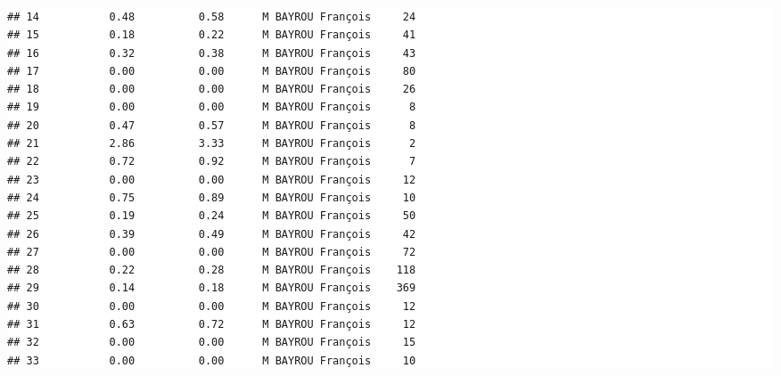     ## 14           0.48          0.58      M BAYROU François     24
    ## 15           0.18          0.22      M BAYROU François     41
    ## 16           0.32          0.38      M BAYROU François     43
    ## 17           0.00          0.00      M BAYROU François     80
    ## 18           0.00          0.00      M BAYROU François     26
    ## 19           0.00          0.00      M BAYROU François      8
    ## 20           0.47          0.57      M BAYROU François      8
    ## 21           2.86          3.33      M BAYROU François      2
    ## 22           0.72          0.92      M BAYROU François      7
    ## 23           0.00          0.00      M BAYROU François     12
    ## 24           0.75          0.89      M BAYROU François     10
    ## 25           0.19          0.24      M BAYROU François     50
    ## 26           0.39          0.49      M BAYROU François     42
    ## 27           0.00          0.00      M BAYROU François     72
    ## 28           0.22          0.28      M BAYROU François    118
    ## 29           0.14          0.18      M BAYROU François    369
    ## 30           0.00          0.00      M BAYROU François     12
    ## 31           0.63          0.72      M BAYROU François     12
    ## 32           0.00          0.00      M BAYROU François     15
    ## 33           0.00          0.00      M BAYROU François     10
